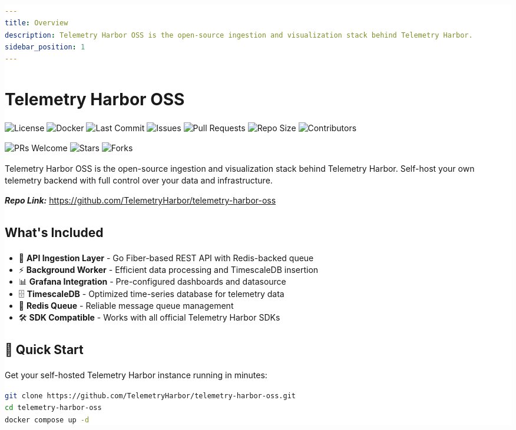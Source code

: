 ```yaml
---
title: Overview
description: Telemetry Harbor OSS is the open-source ingestion and visualization stack behind Telemetry Harbor.
sidebar_position: 1
---
```


# Telemetry Harbor OSS


![License](https://img.shields.io/github/license/TelemetryHarbor/telemetry-harbor-oss.svg)
![Docker](https://img.shields.io/badge/Docker-Compose-2496ED.svg)
![Last Commit](https://img.shields.io/github/last-commit/TelemetryHarbor/telemetry-harbor-oss.svg)
![Issues](https://img.shields.io/github/issues/TelemetryHarbor/telemetry-harbor-oss.svg)
![Pull Requests](https://img.shields.io/github/issues-pr/TelemetryHarbor/telemetry-harbor-oss.svg)
![Repo Size](https://img.shields.io/github/repo-size/TelemetryHarbor/telemetry-harbor-oss.svg)
![Contributors](https://img.shields.io/github/contributors/TelemetryHarbor/telemetry-harbor-oss.svg)

![PRs Welcome](https://img.shields.io/badge/PRs-welcome-brightgreen.svg)
![Stars](https://img.shields.io/github/stars/TelemetryHarbor/telemetry-harbor-oss.svg?style=social)
![Forks](https://img.shields.io/github/forks/TelemetryHarbor/telemetry-harbor-oss.svg?style=social)

Telemetry Harbor OSS is the open-source ingestion and visualization stack behind Telemetry Harbor. Self-host your own telemetry backend with full control over your data and infrastructure.

**_Repo Link:_** https://github.com/TelemetryHarbor/telemetry-harbor-oss



## What's Included

*   🚀 **API Ingestion Layer** - Go Fiber-based REST API with Redis-backed queue
*   ⚡ **Background Worker** - Efficient data processing and TimescaleDB insertion
*   📊 **Grafana Integration** - Pre-configured dashboards and datasource
*   🗄️ **TimescaleDB** - Optimized time-series database for telemetry data
*   🔄 **Redis Queue** - Reliable message queue management
*   🛠️ **SDK Compatible** - Works with all official Telemetry Harbor SDKs



## 🚀 Quick Start

Get your self-hosted Telemetry Harbor instance running in minutes:

```bash
git clone https://github.com/TelemetryHarbor/telemetry-harbor-oss.git
cd telemetry-harbor-oss
docker compose up -d
```
